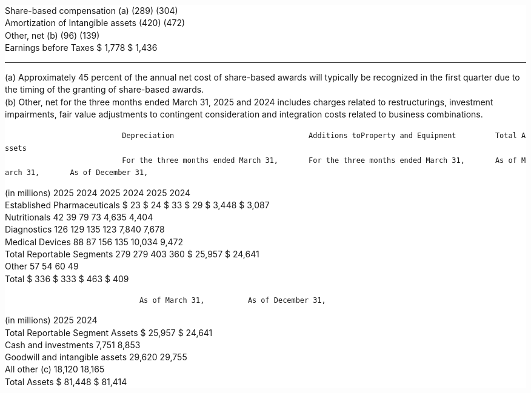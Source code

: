 Share-based compensation (a)                                                                                                                                                                                                                                                                                      (289)                  (304)     
Amortization of Intangible assets                                                                                                                                                                                                                                                                                 (420)                  (472)     
Other, net (b)                                                                                                                                                                                                                                                                                                    (96)                   (139)     
Earnings before Taxes                                                                                                                                                                                                                                                                                             $      1,778                  $  1,436      

______________________________________

                                                                                                                                                                                                                                                           
(a)  Approximately 45 percent of the annual net cost of share-based awards will typically be recognized in the first quarter due to the timing of the granting of share-based awards.                                                              
(b)  Other, net for the three months ended March 31, 2025 and 2024 includes charges related to restructurings, investment impairments, fair value adjustments to contingent consideration and integration costs related to business combinations.  

                                                                                                                                                                                                                                                                    
                               Depreciation                               Additions toProperty and Equipment         Total Assets     
                               For the three months ended March 31,       For the three months ended March 31,       As of March 31,       As of December 31,  
(in millions)                  2025                                       2024                                       2025                  2024                  2025       2024  
Established Pharmaceuticals    $                                     23                                              $                24                         $     33           $       29               $  3,448       $  3,087    
Nutritionals                   42                                                                               39                         79                          73           4,635             4,404     
Diagnostics                    126                                                                              129                        135                         123          7,840             7,678     
Medical Devices                88                                                                               87                         156                         135          10,034            9,472     
Total Reportable Segments      279                                                                              279                        403                         360          $       25,957           $  24,641    
Other                          57                                                                               54                         60                          49                             
Total                          $                                     336                                             $                333                        $     463          $       409                           

                                                                                                                 
                                   As of March 31,          As of December 31,  
(in millions)                      2025                     2024                
Total Reportable Segment Assets    $                25,957                              $  24,641    
Cash and investments               7,751                                        8,853      
Goodwill and intangible assets     29,620                                       29,755     
All other (c)                      18,120                                       18,165     
Total Assets                       $                81,448                              $  81,414    
